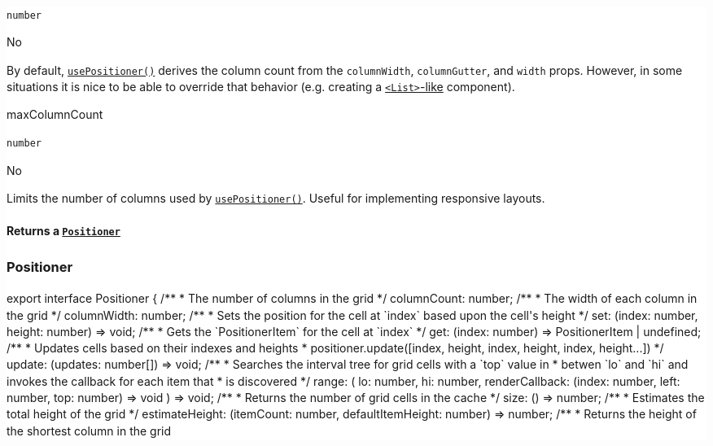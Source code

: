 `number`

No

By default, [`usePositioner()`](#usepositioneroptions-deps) derives the column count from the `columnWidth`, `columnGutter`, and `width` props. However, in some situations it is nice to be able to override that behavior (e.g. creating a [`<List>`\-like](#list) component).

maxColumnCount

`number`

No

Limits the number of columns used by [`usePositioner()`](#usepositioneroptions-deps). Useful for implementing responsive layouts.

#### Returns a [`Positioner`](#positioner)

[](#returns-a-positioner)

### Positioner

[](#positioner)

export interface Positioner {
  /\*\*
   \* The number of columns in the grid
   \*/
  columnCount: number;
  /\*\*
   \* The width of each column in the grid
   \*/
  columnWidth: number;
  /\*\*
   \* Sets the position for the cell at \`index\` based upon the cell's height
   \*/
  set: (index: number, height: number) \=> void;
  /\*\*
   \* Gets the \`PositionerItem\` for the cell at \`index\`
   \*/
  get: (index: number) \=> PositionerItem | undefined;
  /\*\*
   \* Updates cells based on their indexes and heights
   \* positioner.update(\[index, height, index, height, index, height...\])
   \*/
  update: (updates: number\[\]) \=> void;
  /\*\*
   \* Searches the interval tree for grid cells with a \`top\` value in
   \* betwen \`lo\` and \`hi\` and invokes the callback for each item that
   \* is discovered
   \*/
  range: (
    lo: number,
    hi: number,
    renderCallback: (index: number, left: number, top: number) \=> void
  ) \=> void;
  /\*\*
   \* Returns the number of grid cells in the cache
   \*/
  size: () \=> number;
  /\*\*
   \* Estimates the total height of the grid
   \*/
  estimateHeight: (itemCount: number, defaultItemHeight: number) \=> number;
  /\*\*
   \* Returns the height of the shortest column in the grid